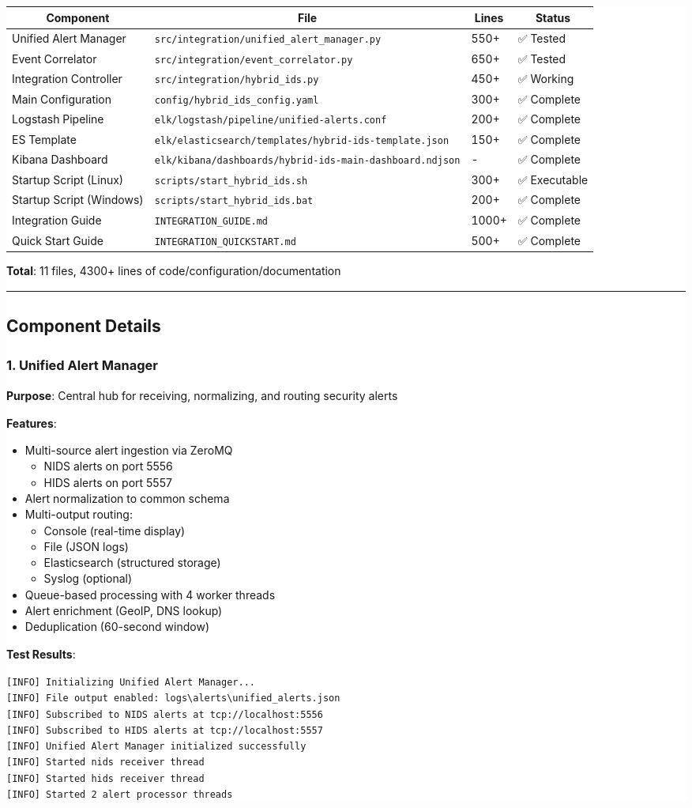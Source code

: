 | Component | File | Lines | Status |
|-----------|------|-------|--------|
| Unified Alert Manager | `src/integration/unified_alert_manager.py` | 550+ | ✅ Tested |
| Event Correlator | `src/integration/event_correlator.py` | 650+ | ✅ Tested |
| Integration Controller | `src/integration/hybrid_ids.py` | 450+ | ✅ Working |
| Main Configuration | `config/hybrid_ids_config.yaml` | 300+ | ✅ Complete |
| Logstash Pipeline | `elk/logstash/pipeline/unified-alerts.conf` | 200+ | ✅ Complete |
| ES Template | `elk/elasticsearch/templates/hybrid-ids-template.json` | 150+ | ✅ Complete |
| Kibana Dashboard | `elk/kibana/dashboards/hybrid-ids-main-dashboard.ndjson` | - | ✅ Complete |
| Startup Script (Linux) | `scripts/start_hybrid_ids.sh` | 300+ | ✅ Executable |
| Startup Script (Windows) | `scripts/start_hybrid_ids.bat` | 200+ | ✅ Complete |
| Integration Guide | `INTEGRATION_GUIDE.md` | 1000+ | ✅ Complete |
| Quick Start Guide | `INTEGRATION_QUICKSTART.md` | 500+ | ✅ Complete |

**Total**: 11 files, 4300+ lines of code/configuration/documentation

---

## Component Details

### 1. Unified Alert Manager

**Purpose**: Central hub for receiving, normalizing, and routing security alerts

**Features**:
- Multi-source alert ingestion via ZeroMQ
  - NIDS alerts on port 5556
  - HIDS alerts on port 5557
- Alert normalization to common schema
- Multi-output routing:
  - Console (real-time display)
  - File (JSON logs)
  - Elasticsearch (structured storage)
  - Syslog (optional)
- Queue-based processing with 4 worker threads
- Alert enrichment (GeoIP, DNS lookup)
- Deduplication (60-second window)

**Test Results**:
```
[INFO] Initializing Unified Alert Manager...
[INFO] File output enabled: logs\alerts\unified_alerts.json
[INFO] Subscribed to NIDS alerts at tcp://localhost:5556
[INFO] Subscribed to HIDS alerts at tcp://localhost:5557
[INFO] Unified Alert Manager initialized successfully
[INFO] Started nids receiver thread
[INFO] Started hids receiver thread
[INFO] Started 2 alert processor threads
```
